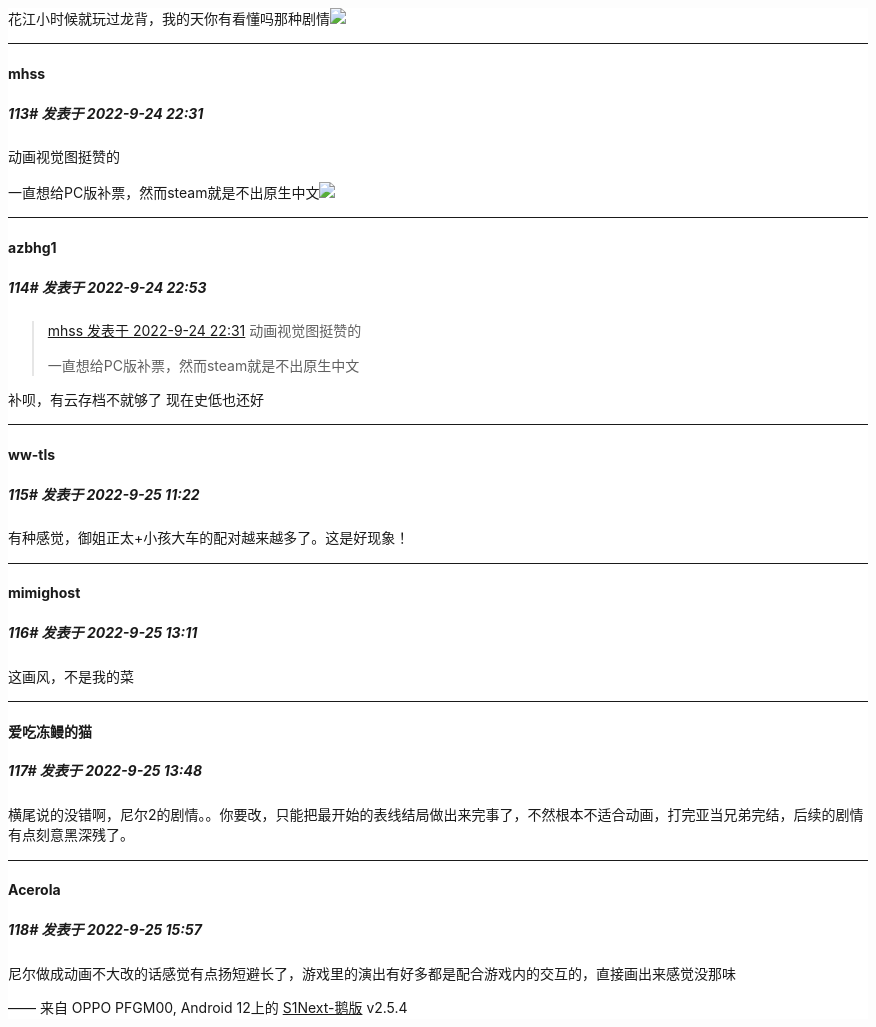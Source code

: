 花江小时候就玩过龙背，我的天你有看懂吗那种剧情<img src="https://static.saraba1st.com/image/smiley/face2017/067.png" referrerpolicy="no-referrer">

*****

####  mhss  
##### 113#       发表于 2022-9-24 22:31

动画视觉图挺赞的

一直想给PC版补票，然而steam就是不出原生中文<img src="https://static.saraba1st.com/image/smiley/face2017/001.png" referrerpolicy="no-referrer">

*****

####  azbhg1  
##### 114#       发表于 2022-9-24 22:53

<blockquote><a href="httphttps://bbs.saraba1st.com/2b/forum.php?mod=redirect&amp;goto=findpost&amp;pid=57632638&amp;ptid=2050724" target="_blank">mhss 发表于 2022-9-24 22:31</a>
动画视觉图挺赞的

一直想给PC版补票，然而steam就是不出原生中文</blockquote>
补呗，有云存档不就够了
现在史低也还好

*****

####  ww-tls  
##### 115#       发表于 2022-9-25 11:22

有种感觉，御姐正太+小孩大车的配对越来越多了。这是好现象！

*****

####  mimighost  
##### 116#       发表于 2022-9-25 13:11

这画风，不是我的菜

*****

####  爱吃冻鳗的猫  
##### 117#       发表于 2022-9-25 13:48

横尾说的没错啊，尼尔2的剧情。。你要改，只能把最开始的表线结局做出来完事了，不然根本不适合动画，打完亚当兄弟完结，后续的剧情有点刻意黑深残了。

*****

####  Acerola  
##### 118#       发表于 2022-9-25 15:57

尼尔做成动画不大改的话感觉有点扬短避长了，游戏里的演出有好多都是配合游戏内的交互的，直接画出来感觉没那味

—— 来自 OPPO PFGM00, Android 12上的 [S1Next-鹅版](https://github.com/ykrank/S1-Next/releases) v2.5.4
